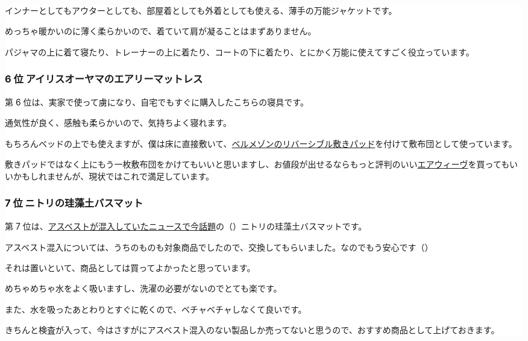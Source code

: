 インナーとしてもアウターとしても、部屋着としても外着としても使える、薄手の万能ジャケットです。

めっちゃ暖かいのに薄く柔らかいので、着ていて肩が凝ることはまずありません。

パジャマの上に着て寝たり、トレーナーの上に着たり、コートの下に着たり、とにかく万能に使えてすごく役立っています。

### 6 位 アイリスオーヤマのエアリーマットレス

<Affiliates asin="B00IYDD8PY" rakutenItemCode="rack-kan:10068426" JAN="4905009454969" query="アイリスオーヤマ エアリーマットレス" />

第 6 位は、実家で使って虜になり、自宅でもすぐに購入したこちらの寝具です。

通気性が良く、感触も柔らかいので、気持ちよく寝れます。

もちろんベッドの上でも使えますが、僕は床に直接敷いて、[ベルメゾンのリバーシブル敷きパッド](https://amzn.to/3VmeQlr)を付けて敷布団として使っています。

敷きパッドではなく上にもう一枚敷布団をかけてもいいと思いますし、お値段が出せるならもっと評判のいい[エアウィーヴ](https://amzn.to/3g1lCwx)を買ってもいいかもしれませんが、現状ではこれで満足しています。

### 7 位 ニトリの珪藻土バスマット

<Affiliates rakutenItemCode="nitori:10178459" query="ニトリ 珪藻土バスマット" />

第 7 位は、[アスベストが混入していたニュースで今話題](https://www.nitori-net.jp/ecstatic/image/pdf/nitori_inspection_20122515.pdf)の（）ニトリの珪藻土バスマットです。

アスベスト混入については、うちのものも対象商品でしたので、交換してもらいました。なのでもう安心です（）

それは置いといて、商品としては買ってよかったと思っています。

めちゃめちゃ水をよく吸いますし、洗濯の必要がないのでとても楽です。

また、水を吸ったあとわりとすぐに乾くので、ベチャベチャしなくて良いです。

きちんと検査が入って、今はさすがにアスベスト混入のない製品しか売ってないと思うので、おすすめ商品として上げておきます。
